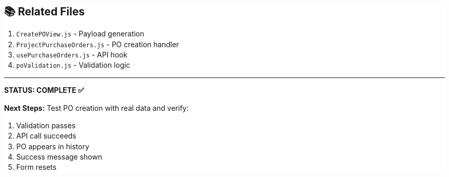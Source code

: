 
## 📚 Related Files

1. `CreatePOView.js` - Payload generation
2. `ProjectPurchaseOrders.js` - PO creation handler
3. `usePurchaseOrders.js` - API hook
4. `poValidation.js` - Validation logic

---

**STATUS: COMPLETE ✅**

**Next Steps:** Test PO creation with real data and verify:
1. Validation passes
2. API call succeeds
3. PO appears in history
4. Success message shown
5. Form resets
